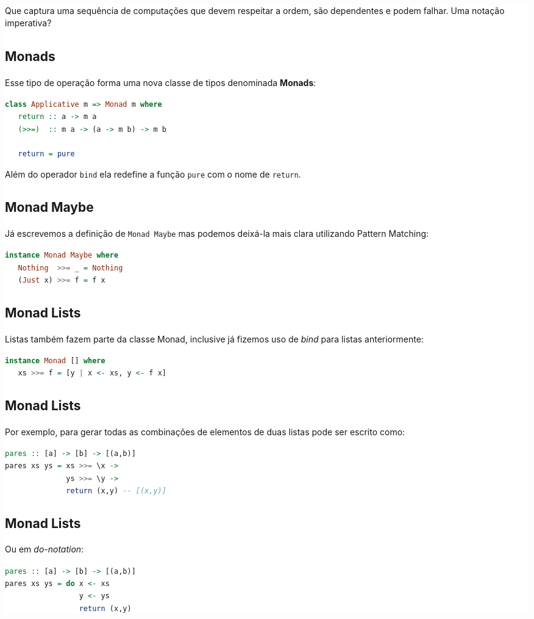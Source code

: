 Que captura uma sequência de computações que devem respeitar a ordem, são dependentes e podem falhar. Uma notação imperativa?

## Monads

Esse tipo de operação forma uma nova classe de tipos denominada **Monads**:

```haskell
class Applicative m => Monad m where
   return :: a -> m a
   (>>=)  :: m a -> (a -> m b) -> m b
   
   return = pure
```

Além do operador `bind` ela redefine a função `pure` com o nome de `return`.

## Monad Maybe

Já escrevemos a definição de `Monad Maybe` mas podemos deixá-la mais clara utilizando Pattern Matching:

```haskell
instance Monad Maybe where
   Nothing  >>= _ = Nothing
   (Just x) >>= f = f x
```

## Monad Lists

Listas também fazem parte da classe Monad, inclusive já fizemos uso de *bind* para listas anteriormente:

```haskell
instance Monad [] where
   xs >>= f = [y | x <- xs, y <- f x]
```

## Monad Lists

Por exemplo, para gerar todas as combinações de elementos de duas listas pode ser escrito como:

```haskell
pares :: [a] -> [b] -> [(a,b)]
pares xs ys = xs >>= \x ->
              ys >>= \y ->
              return (x,y) -- [(x,y)]
```

## Monad Lists

Ou em *do-notation*:

```haskell
pares :: [a] -> [b] -> [(a,b)]
pares xs ys = do x <- xs
                 y <- ys
                 return (x,y)
```
